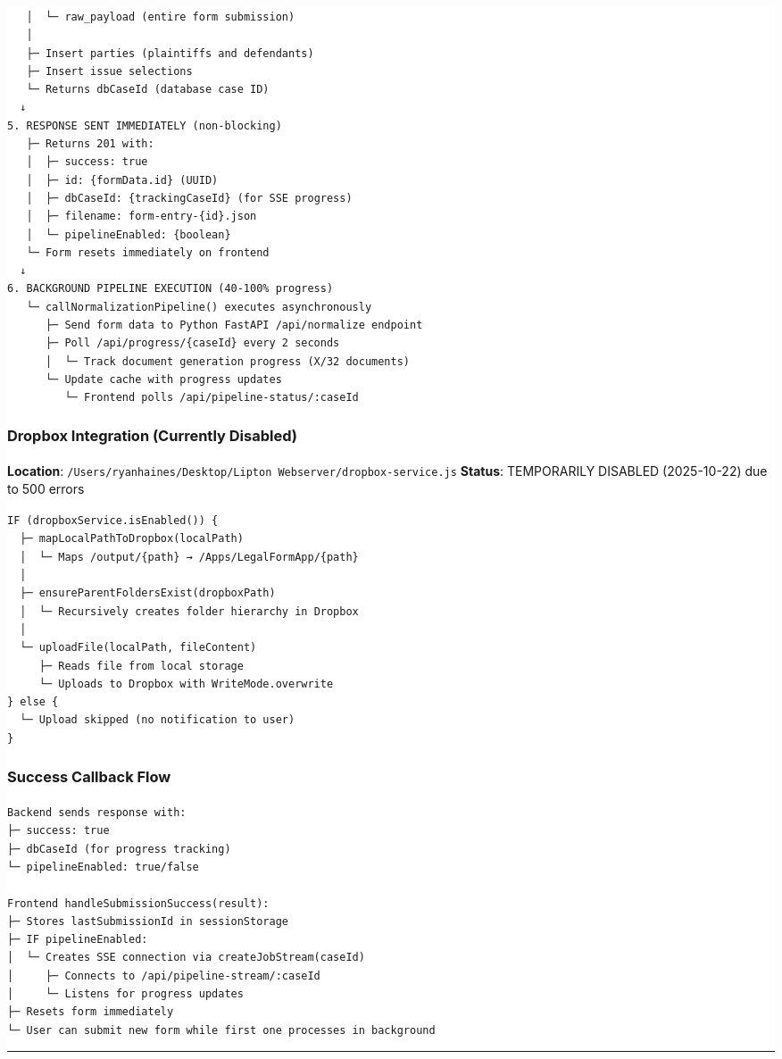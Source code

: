 ```
   │  └─ raw_payload (entire form submission)
   │
   ├─ Insert parties (plaintiffs and defendants)
   ├─ Insert issue selections
   └─ Returns dbCaseId (database case ID)
  ↓
5. RESPONSE SENT IMMEDIATELY (non-blocking)
   ├─ Returns 201 with:
   │  ├─ success: true
   │  ├─ id: {formData.id} (UUID)
   │  ├─ dbCaseId: {trackingCaseId} (for SSE progress)
   │  ├─ filename: form-entry-{id}.json
   │  └─ pipelineEnabled: {boolean}
   └─ Form resets immediately on frontend
  ↓
6. BACKGROUND PIPELINE EXECUTION (40-100% progress)
   └─ callNormalizationPipeline() executes asynchronously
      ├─ Send form data to Python FastAPI /api/normalize endpoint
      ├─ Poll /api/progress/{caseId} every 2 seconds
      │  └─ Track document generation progress (X/32 documents)
      └─ Update cache with progress updates
         └─ Frontend polls /api/pipeline-status/:caseId
```

### Dropbox Integration (Currently Disabled)
**Location**: `/Users/ryanhaines/Desktop/Lipton Webserver/dropbox-service.js`
**Status**: TEMPORARILY DISABLED (2025-10-22) due to 500 errors

```
IF (dropboxService.isEnabled()) {
  ├─ mapLocalPathToDropbox(localPath)
  │  └─ Maps /output/{path} → /Apps/LegalFormApp/{path}
  │
  ├─ ensureParentFoldersExist(dropboxPath)
  │  └─ Recursively creates folder hierarchy in Dropbox
  │
  └─ uploadFile(localPath, fileContent)
     ├─ Reads file from local storage
     └─ Uploads to Dropbox with WriteMode.overwrite
} else {
  └─ Upload skipped (no notification to user)
}
```

### Success Callback Flow
```
Backend sends response with:
├─ success: true
├─ dbCaseId (for progress tracking)
└─ pipelineEnabled: true/false

Frontend handleSubmissionSuccess(result):
├─ Stores lastSubmissionId in sessionStorage
├─ IF pipelineEnabled:
│  └─ Creates SSE connection via createJobStream(caseId)
│     ├─ Connects to /api/pipeline-stream/:caseId
│     └─ Listens for progress updates
├─ Resets form immediately
└─ User can submit new form while first one processes in background
```

---